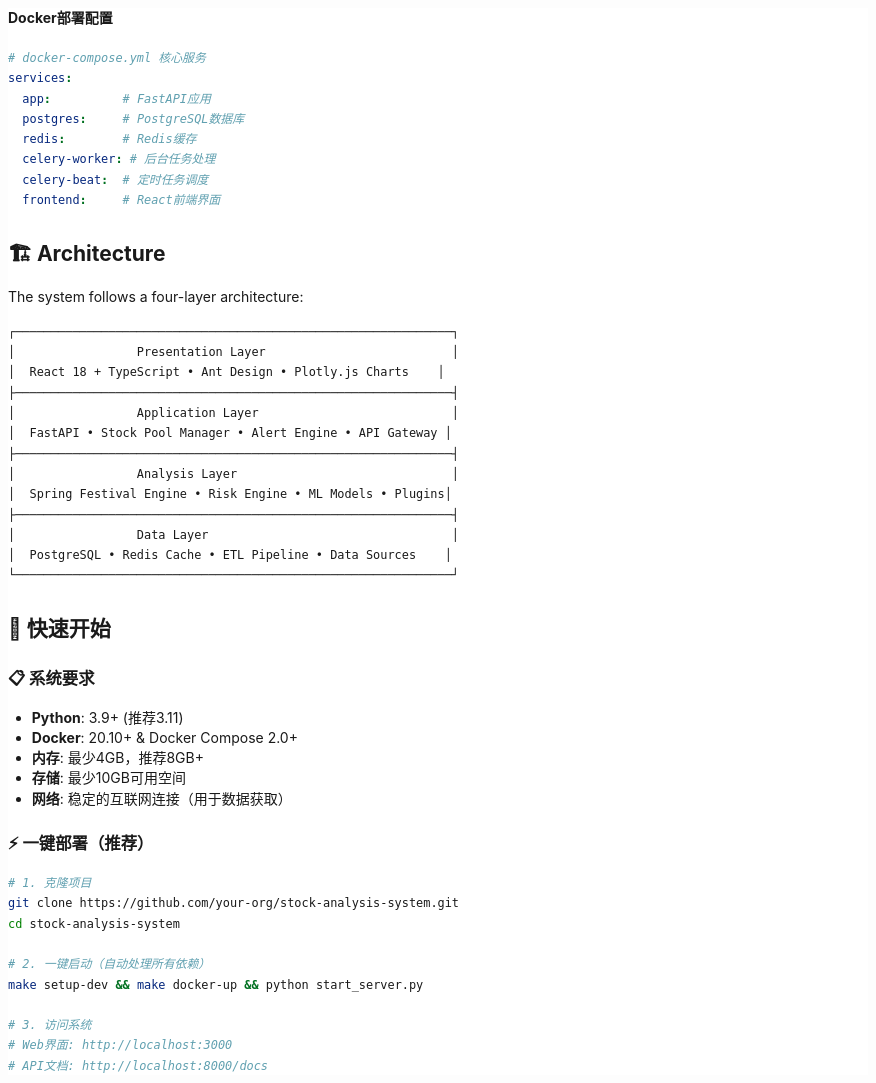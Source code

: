 ```bash
```

#### Docker部署配置
```yaml
# docker-compose.yml 核心服务
services:
  app:          # FastAPI应用
  postgres:     # PostgreSQL数据库
  redis:        # Redis缓存
  celery-worker: # 后台任务处理
  celery-beat:  # 定时任务调度
  frontend:     # React前端界面
```

## 🏗️ Architecture

The system follows a four-layer architecture:

```
┌─────────────────────────────────────────────────────────────┐
│                 Presentation Layer                          │
│  React 18 + TypeScript • Ant Design • Plotly.js Charts    │
├─────────────────────────────────────────────────────────────┤
│                 Application Layer                           │
│  FastAPI • Stock Pool Manager • Alert Engine • API Gateway │
├─────────────────────────────────────────────────────────────┤
│                 Analysis Layer                              │
│  Spring Festival Engine • Risk Engine • ML Models • Plugins│
├─────────────────────────────────────────────────────────────┤
│                 Data Layer                                  │
│  PostgreSQL • Redis Cache • ETL Pipeline • Data Sources    │
└─────────────────────────────────────────────────────────────┘
```

## 🚀 快速开始

### 📋 系统要求

- **Python**: 3.9+ (推荐3.11)
- **Docker**: 20.10+ & Docker Compose 2.0+
- **内存**: 最少4GB，推荐8GB+
- **存储**: 最少10GB可用空间
- **网络**: 稳定的互联网连接（用于数据获取）

### ⚡ 一键部署（推荐）

```bash
# 1. 克隆项目
git clone https://github.com/your-org/stock-analysis-system.git
cd stock-analysis-system

# 2. 一键启动（自动处理所有依赖）
make setup-dev && make docker-up && python start_server.py

# 3. 访问系统
# Web界面: http://localhost:3000
# API文档: http://localhost:8000/docs
```

